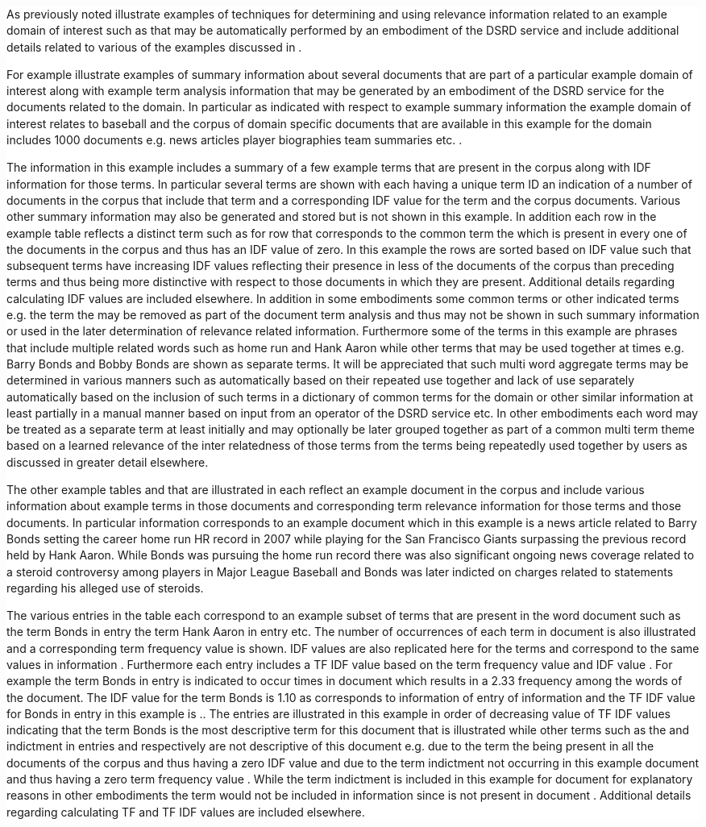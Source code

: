 As previously noted illustrate examples of techniques for determining and using relevance information related to an example domain of interest such as that may be automatically performed by an embodiment of the DSRD service and include additional details related to various of the examples discussed in .

For example illustrate examples of summary information about several documents that are part of a particular example domain of interest along with example term analysis information that may be generated by an embodiment of the DSRD service for the documents related to the domain. In particular as indicated with respect to example summary information the example domain of interest relates to baseball and the corpus of domain specific documents that are available in this example for the domain includes 1000 documents e.g. news articles player biographies team summaries etc. .

The information in this example includes a summary of a few example terms that are present in the corpus along with IDF information for those terms. In particular several terms are shown with each having a unique term ID an indication of a number of documents in the corpus that include that term and a corresponding IDF value for the term and the corpus documents. Various other summary information may also be generated and stored but is not shown in this example. In addition each row in the example table reflects a distinct term such as for row that corresponds to the common term the which is present in every one of the documents in the corpus and thus has an IDF value of zero. In this example the rows are sorted based on IDF value such that subsequent terms have increasing IDF values reflecting their presence in less of the documents of the corpus than preceding terms and thus being more distinctive with respect to those documents in which they are present. Additional details regarding calculating IDF values are included elsewhere. In addition in some embodiments some common terms or other indicated terms e.g. the term the may be removed as part of the document term analysis and thus may not be shown in such summary information or used in the later determination of relevance related information. Furthermore some of the terms in this example are phrases that include multiple related words such as home run and Hank Aaron while other terms that may be used together at times e.g. Barry Bonds and Bobby Bonds are shown as separate terms. It will be appreciated that such multi word aggregate terms may be determined in various manners such as automatically based on their repeated use together and lack of use separately automatically based on the inclusion of such terms in a dictionary of common terms for the domain or other similar information at least partially in a manual manner based on input from an operator of the DSRD service etc. In other embodiments each word may be treated as a separate term at least initially and may optionally be later grouped together as part of a common multi term theme based on a learned relevance of the inter relatedness of those terms from the terms being repeatedly used together by users as discussed in greater detail elsewhere.

The other example tables and that are illustrated in each reflect an example document in the corpus and include various information about example terms in those documents and corresponding term relevance information for those terms and those documents. In particular information corresponds to an example document which in this example is a news article related to Barry Bonds setting the career home run HR record in 2007 while playing for the San Francisco Giants surpassing the previous record held by Hank Aaron. While Bonds was pursuing the home run record there was also significant ongoing news coverage related to a steroid controversy among players in Major League Baseball and Bonds was later indicted on charges related to statements regarding his alleged use of steroids.

The various entries in the table each correspond to an example subset of terms that are present in the word document such as the term Bonds in entry the term Hank Aaron in entry etc. The number of occurrences of each term in document is also illustrated and a corresponding term frequency value is shown. IDF values are also replicated here for the terms and correspond to the same values in information . Furthermore each entry includes a TF IDF value based on the term frequency value and IDF value . For example the term Bonds in entry is indicated to occur times in document which results in a 2.33 frequency among the words of the document. The IDF value for the term Bonds is 1.10 as corresponds to information of entry of information and the TF IDF value for Bonds in entry in this example is .. The entries are illustrated in this example in order of decreasing value of TF IDF values indicating that the term Bonds is the most descriptive term for this document that is illustrated while other terms such as the and indictment in entries and respectively are not descriptive of this document e.g. due to the term the being present in all the documents of the corpus and thus having a zero IDF value and due to the term indictment not occurring in this example document and thus having a zero term frequency value . While the term indictment is included in this example for document for explanatory reasons in other embodiments the term would not be included in information since is not present in document . Additional details regarding calculating TF and TF IDF values are included elsewhere.
